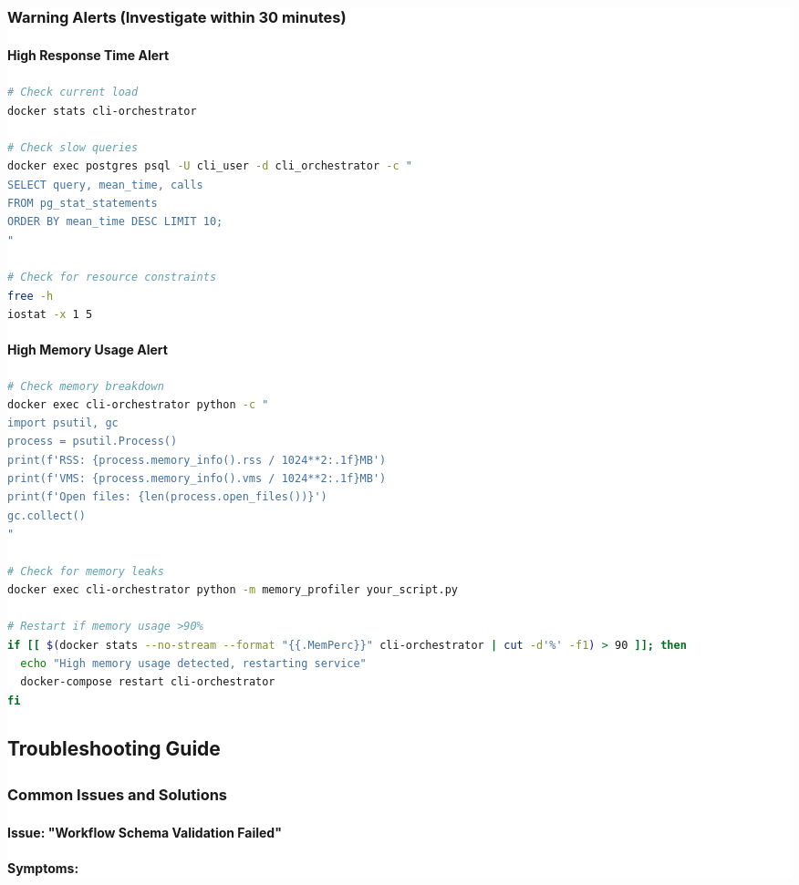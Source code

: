 ### Warning Alerts (Investigate within 30 minutes)

#### High Response Time Alert

```bash
# Check current load
docker stats cli-orchestrator

# Check slow queries
docker exec postgres psql -U cli_user -d cli_orchestrator -c "
SELECT query, mean_time, calls
FROM pg_stat_statements
ORDER BY mean_time DESC LIMIT 10;
"

# Check for resource constraints
free -h
iostat -x 1 5
```

#### High Memory Usage Alert

```bash
# Check memory breakdown
docker exec cli-orchestrator python -c "
import psutil, gc
process = psutil.Process()
print(f'RSS: {process.memory_info().rss / 1024**2:.1f}MB')
print(f'VMS: {process.memory_info().vms / 1024**2:.1f}MB')
print(f'Open files: {len(process.open_files())}')
gc.collect()
"

# Check for memory leaks
docker exec cli-orchestrator python -m memory_profiler your_script.py

# Restart if memory usage >90%
if [[ $(docker stats --no-stream --format "{{.MemPerc}}" cli-orchestrator | cut -d'%' -f1) > 90 ]]; then
  echo "High memory usage detected, restarting service"
  docker-compose restart cli-orchestrator
fi
```

## Troubleshooting Guide

### Common Issues and Solutions

#### Issue: "Workflow Schema Validation Failed"

**Symptoms:**
